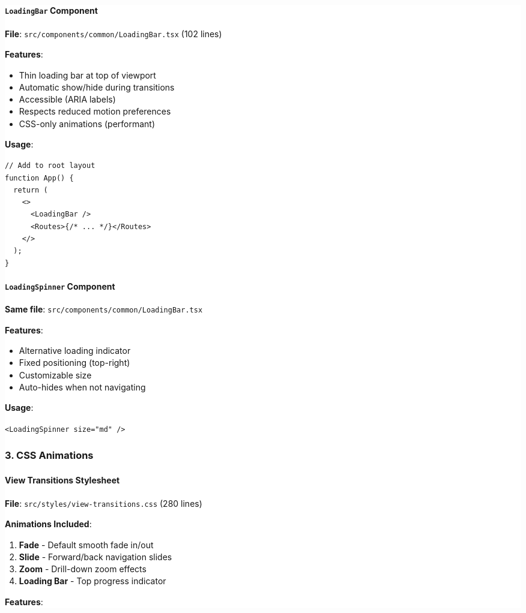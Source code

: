 #### `LoadingBar` Component

**File**: `src/components/common/LoadingBar.tsx` (102 lines)

**Features**:

- Thin loading bar at top of viewport
- Automatic show/hide during transitions
- Accessible (ARIA labels)
- Respects reduced motion preferences
- CSS-only animations (performant)

**Usage**:

```tsx
// Add to root layout
function App() {
  return (
    <>
      <LoadingBar />
      <Routes>{/* ... */}</Routes>
    </>
  );
}
```

#### `LoadingSpinner` Component

**Same file**: `src/components/common/LoadingBar.tsx`

**Features**:

- Alternative loading indicator
- Fixed positioning (top-right)
- Customizable size
- Auto-hides when not navigating

**Usage**:

```tsx
<LoadingSpinner size="md" />
```

### 3. CSS Animations

#### View Transitions Stylesheet

**File**: `src/styles/view-transitions.css` (280 lines)

**Animations Included**:

1. **Fade** - Default smooth fade in/out
2. **Slide** - Forward/back navigation slides
3. **Zoom** - Drill-down zoom effects
4. **Loading Bar** - Top progress indicator

**Features**:
